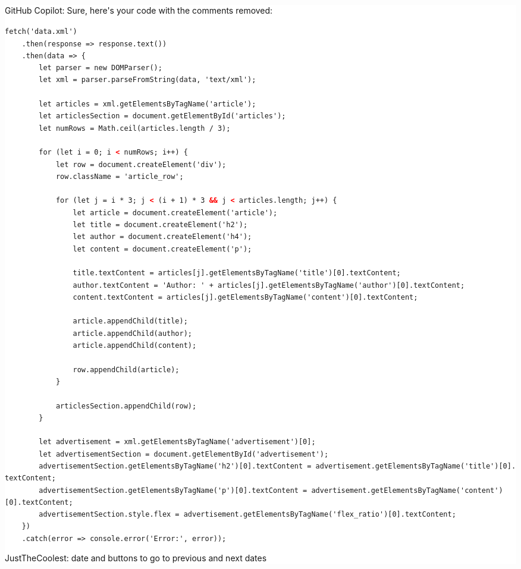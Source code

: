 GitHub Copilot: Sure, here's your code with the comments removed:

```html
fetch('data.xml')
    .then(response => response.text())
    .then(data => {
        let parser = new DOMParser();
        let xml = parser.parseFromString(data, 'text/xml');

        let articles = xml.getElementsByTagName('article');
        let articlesSection = document.getElementById('articles');
        let numRows = Math.ceil(articles.length / 3);

        for (let i = 0; i < numRows; i++) {
            let row = document.createElement('div');
            row.className = 'article_row';

            for (let j = i * 3; j < (i + 1) * 3 && j < articles.length; j++) {
                let article = document.createElement('article');
                let title = document.createElement('h2');
                let author = document.createElement('h4');
                let content = document.createElement('p');

                title.textContent = articles[j].getElementsByTagName('title')[0].textContent;
                author.textContent = 'Author: ' + articles[j].getElementsByTagName('author')[0].textContent;
                content.textContent = articles[j].getElementsByTagName('content')[0].textContent;

                article.appendChild(title);
                article.appendChild(author);
                article.appendChild(content);

                row.appendChild(article);
            }

            articlesSection.appendChild(row);
        }

        let advertisement = xml.getElementsByTagName('advertisement')[0];
        let advertisementSection = document.getElementById('advertisement');
        advertisementSection.getElementsByTagName('h2')[0].textContent = advertisement.getElementsByTagName('title')[0].textContent;
        advertisementSection.getElementsByTagName('p')[0].textContent = advertisement.getElementsByTagName('content')[0].textContent;
        advertisementSection.style.flex = advertisement.getElementsByTagName('flex_ratio')[0].textContent;
    })
    .catch(error => console.error('Error:', error));
```


JustTheCoolest: date and buttons to go to previous and next dates
